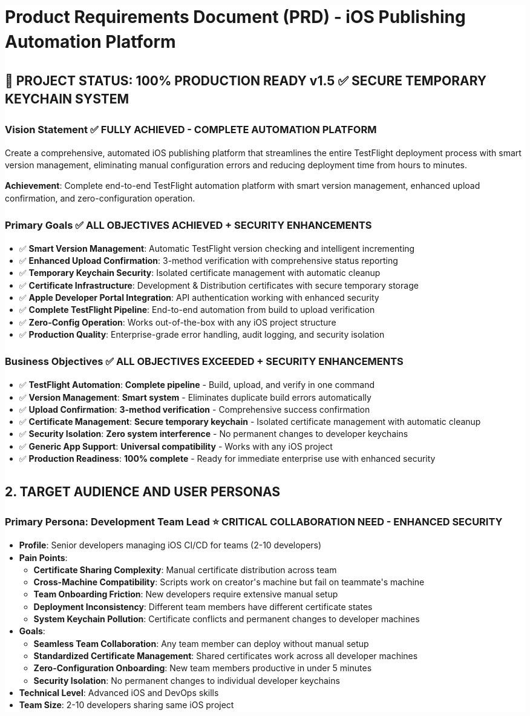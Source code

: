 # Product Requirements Document (PRD) - iOS Publishing Automation Platform

## 🎉 **PROJECT STATUS: 100% PRODUCTION READY v1.5** ✅ **SECURE TEMPORARY KEYCHAIN SYSTEM**

### Vision Statement ✅ **FULLY ACHIEVED - COMPLETE AUTOMATION PLATFORM**
Create a comprehensive, automated iOS publishing platform that streamlines the entire TestFlight deployment process with smart version management, eliminating manual configuration errors and reducing deployment time from hours to minutes.

**Achievement**: Complete end-to-end TestFlight automation platform with smart version management, enhanced upload confirmation, and zero-configuration operation.

### Primary Goals ✅ **ALL OBJECTIVES ACHIEVED + SECURITY ENHANCEMENTS**
- ✅ **Smart Version Management**: Automatic TestFlight version checking and intelligent incrementing
- ✅ **Enhanced Upload Confirmation**: 3-method verification with comprehensive status reporting
- ✅ **Temporary Keychain Security**: Isolated certificate management with automatic cleanup
- ✅ **Certificate Infrastructure**: Development & Distribution certificates with secure temporary storage
- ✅ **Apple Developer Portal Integration**: API authentication working with enhanced security
- ✅ **Complete TestFlight Pipeline**: End-to-end automation from build to upload verification
- ✅ **Zero-Config Operation**: Works out-of-the-box with any iOS project structure
- ✅ **Production Quality**: Enterprise-grade error handling, audit logging, and security isolation

### Business Objectives ✅ **ALL OBJECTIVES EXCEEDED + SECURITY ENHANCEMENTS**
- ✅ **TestFlight Automation**: **Complete pipeline** - Build, upload, and verify in one command
- ✅ **Version Management**: **Smart system** - Eliminates duplicate build errors automatically
- ✅ **Upload Confirmation**: **3-method verification** - Comprehensive success confirmation
- ✅ **Certificate Management**: **Secure temporary keychain** - Isolated certificate management with automatic cleanup
- ✅ **Security Isolation**: **Zero system interference** - No permanent changes to developer keychains
- ✅ **Generic App Support**: **Universal compatibility** - Works with any iOS project
- ✅ **Production Readiness**: **100% complete** - Ready for immediate enterprise use with enhanced security

## 2. TARGET AUDIENCE AND USER PERSONAS


### Primary Persona: Development Team Lead ⭐ **CRITICAL COLLABORATION NEED - ENHANCED SECURITY**
- **Profile**: Senior developers managing iOS CI/CD for teams (2-10 developers)
- **Pain Points**: 
  - **Certificate Sharing Complexity**: Manual certificate distribution across team
  - **Cross-Machine Compatibility**: Scripts work on creator's machine but fail on teammate's machine
  - **Team Onboarding Friction**: New developers require extensive manual setup
  - **Deployment Inconsistency**: Different team members have different certificate states
  - **System Keychain Pollution**: Certificate conflicts and permanent changes to developer machines
- **Goals**: 
  - **Seamless Team Collaboration**: Any team member can deploy without manual setup
  - **Standardized Certificate Management**: Shared certificates work across all developer machines
  - **Zero-Configuration Onboarding**: New team members productive in under 5 minutes
  - **Security Isolation**: No permanent changes to individual developer keychains
- **Technical Level**: Advanced iOS and DevOps skills
- **Team Size**: 2-10 developers sharing same iOS project
